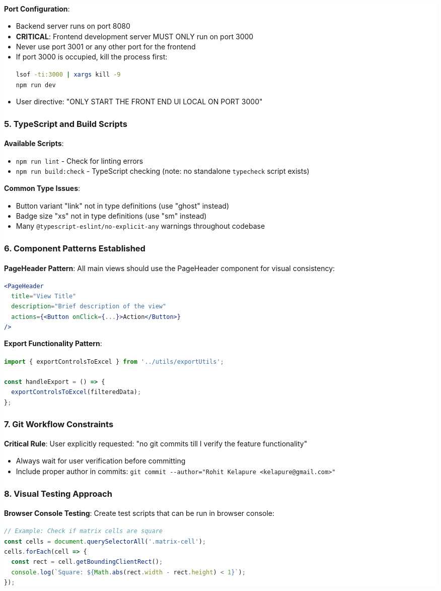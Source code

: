 **Port Configuration**:
- Backend server runs on port 8080
- **CRITICAL**: Frontend development server MUST ONLY run on port 3000
- Never use port 3001 or any other port for the frontend
- If port 3000 is occupied, kill the process first:
  ```bash
  lsof -ti:3000 | xargs kill -9
  npm run dev
  ```
- User directive: "ONLY START THE FRONT END UI LOCAL ON PORT 3000"

### 5. TypeScript and Build Scripts

**Available Scripts**:
- `npm run lint` - Check for linting errors
- `npm run build:check` - TypeScript checking (note: no standalone `typecheck` script exists)

**Common Type Issues**:
- Button variant "link" not in type definitions (use "ghost" instead)
- Badge size "xs" not in type definitions (use "sm" instead)
- Many `@typescript-eslint/no-explicit-any` warnings throughout codebase

### 6. Component Patterns Established

**PageHeader Pattern**: All main views should use the PageHeader component for visual consistency:
```jsx
<PageHeader
  title="View Title"
  description="Brief description of the view"
  actions={<Button onClick={...}>Action</Button>}
/>
```

**Export Functionality Pattern**:
```typescript
import { exportControlsToExcel } from '../utils/exportUtils';

const handleExport = () => {
  exportControlsToExcel(filteredData);
};
```

### 7. Git Workflow Constraints

**Critical Rule**: User explicitly requested: "no git commits till I verify the feature functionality"
- Always wait for user verification before committing
- Include proper author in commits: `git commit --author="Rohit Kelapure <kelapure@gmail.com>"`

### 8. Visual Testing Approach

**Browser Console Testing**: Create test scripts that can be run in browser console:
```javascript
// Example: Check if matrix cells are square
const cells = document.querySelectorAll('.matrix-cell');
cells.forEach(cell => {
  const rect = cell.getBoundingClientRect();
  console.log(`Square: ${Math.abs(rect.width - rect.height) < 1}`);
});
```

